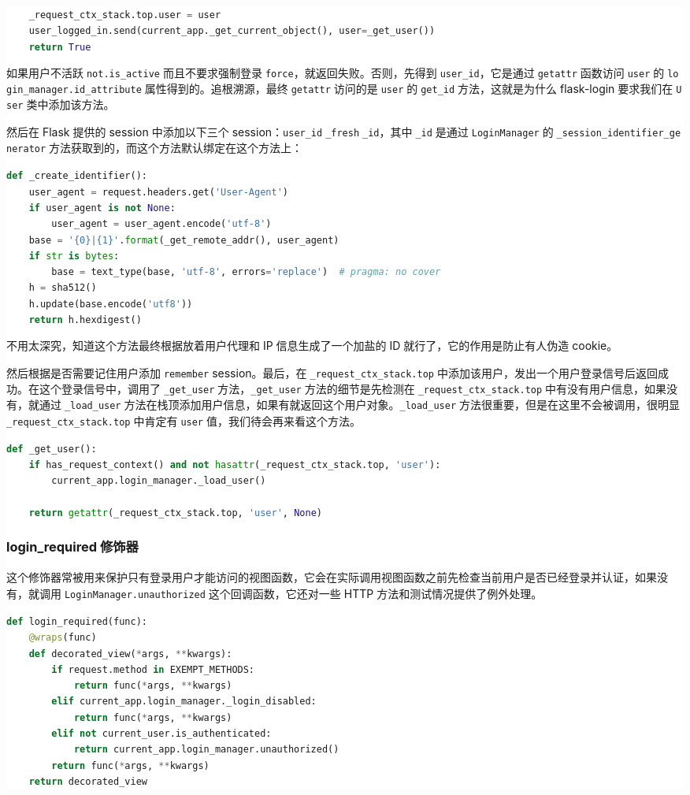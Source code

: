 ```py
    _request_ctx_stack.top.user = user
    user_logged_in.send(current_app._get_current_object(), user=_get_user())
    return True
```

如果用户不活跃 `not.is_active` 而且不要求强制登录 `force`，就返回失败。否则，先得到 `user_id`，它是通过 `getattr` 函数访问 `user` 的 `login_manager.id_attribute` 属性得到的。追根溯源，最终 `getattr` 访问的是 `user` 的 `get_id` 方法，这就是为什么 flask-login 要求我们在 `User` 类中添加该方法。

然后在 Flask 提供的 session 中添加以下三个 session：`user_id` `_fresh` `_id`，其中 `_id` 是通过 `LoginManager` 的 `_session_identifier_generator` 方法获取到的，而这个方法默认绑定在这个方法上：

```py
def _create_identifier():
    user_agent = request.headers.get('User-Agent')
    if user_agent is not None:
        user_agent = user_agent.encode('utf-8')
    base = '{0}|{1}'.format(_get_remote_addr(), user_agent)
    if str is bytes:
        base = text_type(base, 'utf-8', errors='replace')  # pragma: no cover
    h = sha512()
    h.update(base.encode('utf8'))
    return h.hexdigest()
```

不用太深究，知道这个方法最终根据放着用户代理和 IP 信息生成了一个加盐的 ID 就行了，它的作用是防止有人伪造 cookie。

然后根据是否需要记住用户添加 `remember` session。最后，在 `_request_ctx_stack.top` 中添加该用户，发出一个用户登录信号后返回成功。在这个登录信号中，调用了 `_get_user` 方法，`_get_user` 方法的细节是先检测在 `_request_ctx_stack.top` 中有没有用户信息，如果没有，就通过 `_load_user` 方法在栈顶添加用户信息，如果有就返回这个用户对象。`_load_user` 方法很重要，但是在这里不会被调用，很明显 `_request_ctx_stack.top` 中肯定有 `user` 值，我们待会再来看这个方法。

```py
def _get_user():
    if has_request_context() and not hasattr(_request_ctx_stack.top, 'user'):
        current_app.login_manager._load_user()

    return getattr(_request_ctx_stack.top, 'user', None)
```

### login_required 修饰器

这个修饰器常被用来保护只有登录用户才能访问的视图函数，它会在实际调用视图函数之前先检查当前用户是否已经登录并认证，如果没有，就调用 `LoginManager.unauthorized` 这个回调函数，它还对一些 HTTP 方法和测试情况提供了例外处理。

```py
def login_required(func):
    @wraps(func)
    def decorated_view(*args, **kwargs):
        if request.method in EXEMPT_METHODS:
            return func(*args, **kwargs)
        elif current_app.login_manager._login_disabled:
            return func(*args, **kwargs)
        elif not current_user.is_authenticated:
            return current_app.login_manager.unauthorized()
        return func(*args, **kwargs)
    return decorated_view
```
